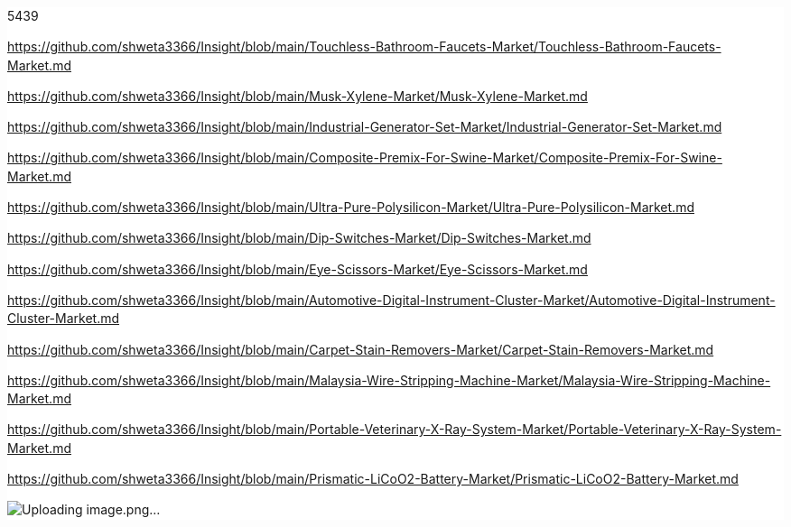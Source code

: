 5439</p><p><a href="https://github.com/shweta3366/Insight/blob/main/Touchless-Bathroom-Faucets-Market/Touchless-Bathroom-Faucets-Market.md">https://github.com/shweta3366/Insight/blob/main/Touchless-Bathroom-Faucets-Market/Touchless-Bathroom-Faucets-Market.md</a></p><p><a href="https://github.com/shweta3366/Insight/blob/main/Musk-Xylene-Market/Musk-Xylene-Market.md">https://github.com/shweta3366/Insight/blob/main/Musk-Xylene-Market/Musk-Xylene-Market.md</a></p><p><a href="https://github.com/shweta3366/Insight/blob/main/Industrial-Generator-Set-Market/Industrial-Generator-Set-Market.md">https://github.com/shweta3366/Insight/blob/main/Industrial-Generator-Set-Market/Industrial-Generator-Set-Market.md</a></p><p><a href="https://github.com/shweta3366/Insight/blob/main/Composite-Premix-For-Swine-Market/Composite-Premix-For-Swine-Market.md">https://github.com/shweta3366/Insight/blob/main/Composite-Premix-For-Swine-Market/Composite-Premix-For-Swine-Market.md</a></p><p><a href="https://github.com/shweta3366/Insight/blob/main/Ultra-Pure-Polysilicon-Market/Ultra-Pure-Polysilicon-Market.md">https://github.com/shweta3366/Insight/blob/main/Ultra-Pure-Polysilicon-Market/Ultra-Pure-Polysilicon-Market.md</a></p><p><a href="https://github.com/shweta3366/Insight/blob/main/Dip-Switches-Market/Dip-Switches-Market.md">https://github.com/shweta3366/Insight/blob/main/Dip-Switches-Market/Dip-Switches-Market.md</a></p><p><a href="https://github.com/shweta3366/Insight/blob/main/Eye-Scissors-Market/Eye-Scissors-Market.md">https://github.com/shweta3366/Insight/blob/main/Eye-Scissors-Market/Eye-Scissors-Market.md</a></p><p><a href="https://github.com/shweta3366/Insight/blob/main/Automotive-Digital-Instrument-Cluster-Market/Automotive-Digital-Instrument-Cluster-Market.md">https://github.com/shweta3366/Insight/blob/main/Automotive-Digital-Instrument-Cluster-Market/Automotive-Digital-Instrument-Cluster-Market.md</a></p><p><a href="https://github.com/shweta3366/Insight/blob/main/Carpet-Stain-Removers-Market/Carpet-Stain-Removers-Market.md">https://github.com/shweta3366/Insight/blob/main/Carpet-Stain-Removers-Market/Carpet-Stain-Removers-Market.md</a></p><p><a href="https://github.com/shweta3366/Insight/blob/main/Malaysia-Wire-Stripping-Machine-Market/Malaysia-Wire-Stripping-Machine-Market.md">https://github.com/shweta3366/Insight/blob/main/Malaysia-Wire-Stripping-Machine-Market/Malaysia-Wire-Stripping-Machine-Market.md</a></p><p><a href="https://github.com/shweta3366/Insight/blob/main/Portable-Veterinary-X-Ray-System-Market/Portable-Veterinary-X-Ray-System-Market.md">https://github.com/shweta3366/Insight/blob/main/Portable-Veterinary-X-Ray-System-Market/Portable-Veterinary-X-Ray-System-Market.md</a></p><p><a href="https://github.com/shweta3366/Insight/blob/main/Prismatic-LiCoO2-Battery-Market/Prismatic-LiCoO2-Battery-Market.md">https://github.com/shweta3366/Insight/blob/main/Prismatic-LiCoO2-Battery-Market/Prismatic-LiCoO2-Battery-Market.md</a></p>
![Uploading image.png…]()
